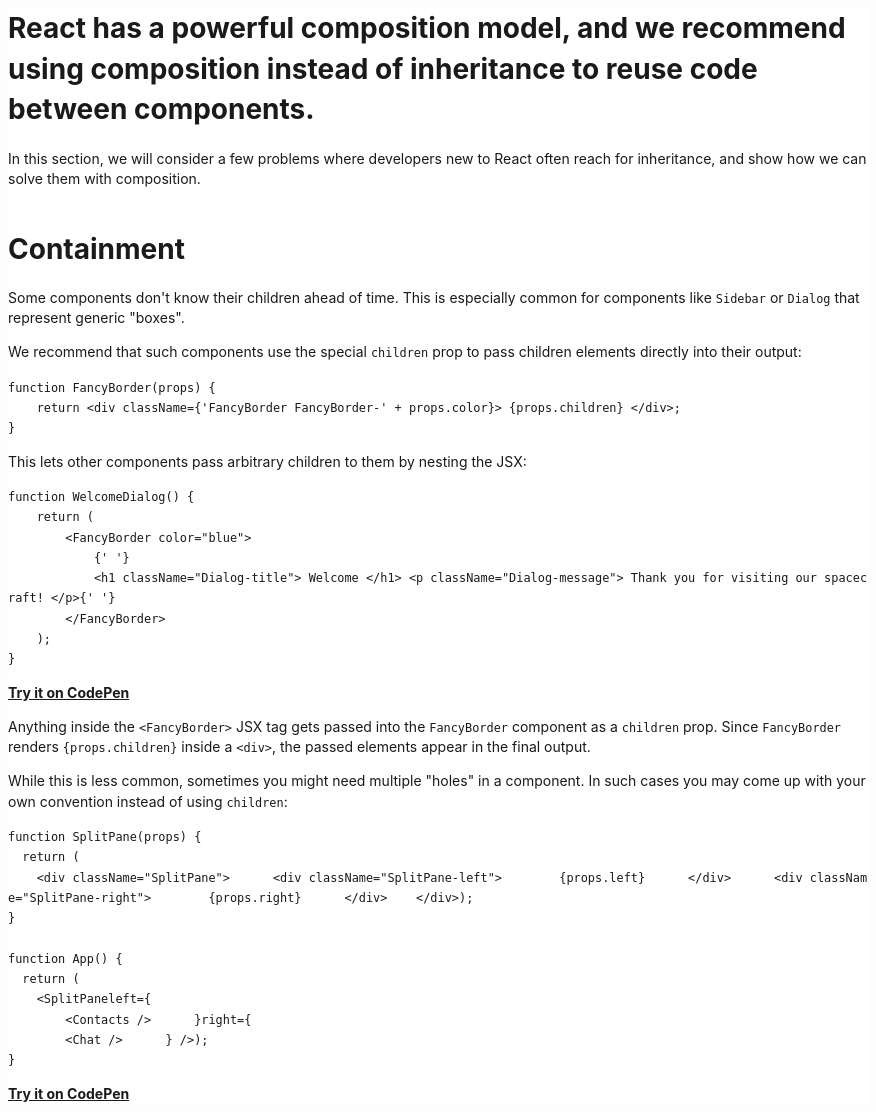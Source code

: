 React has a powerful composition model, and we recommend using composition instead of inheritance to reuse code between components.
===================================================================================================================================

In this section, we will consider a few problems where developers new to React often reach for inheritance, and show how we can solve them with composition.

Containment
===========

Some components don't know their children ahead of time. This is especially common for components like `Sidebar` or `Dialog` that represent generic "boxes".

We recommend that such components use the special `children` prop to pass children elements directly into their output:

    function FancyBorder(props) {
        return <div className={'FancyBorder FancyBorder-' + props.color}> {props.children} </div>;
    }

This lets other components pass arbitrary children to them by nesting the JSX:

    function WelcomeDialog() {
        return (
            <FancyBorder color="blue">
                {' '}
                <h1 className="Dialog-title"> Welcome </h1> <p className="Dialog-message"> Thank you for visiting our spacecraft! </p>{' '}
            </FancyBorder>
        );
    }

**[Try it on CodePen](https://codepen.io/gaearon/pen/ozqNOV?editors=0010)**

Anything inside the `<FancyBorder>` JSX tag gets passed into the `FancyBorder` component as a `children` prop. Since `FancyBorder` renders `{props.children}` inside a `<div>`, the passed elements appear in the final output.

While this is less common, sometimes you might need multiple "holes" in a component. In such cases you may come up with your own convention instead of using `children`:

    function SplitPane(props) {
      return (
        <div className="SplitPane">      <div className="SplitPane-left">        {props.left}      </div>      <div className="SplitPane-right">        {props.right}      </div>    </div>);
    }

    function App() {
      return (
        <SplitPaneleft={
            <Contacts />      }right={
            <Chat />      } />);
    }

**[Try it on CodePen](https://codepen.io/gaearon/pen/gwZOJp?editors=0010)**
